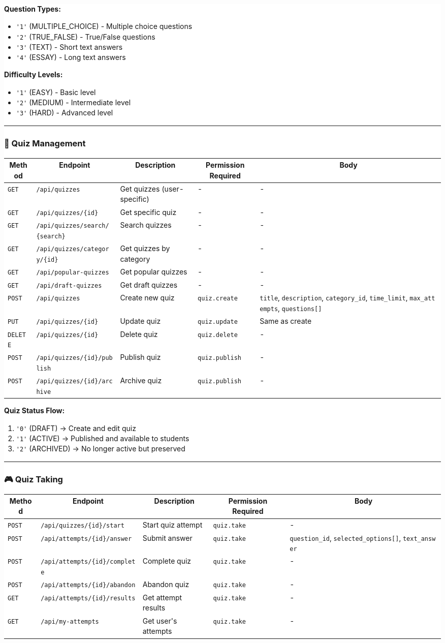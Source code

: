**Question Types:**
- `'1'` (MULTIPLE_CHOICE) - Multiple choice questions
- `'2'` (TRUE_FALSE) - True/False questions  
- `'3'` (TEXT) - Short text answers
- `'4'` (ESSAY) - Long text answers

**Difficulty Levels:**
- `'1'` (EASY) - Basic level
- `'2'` (MEDIUM) - Intermediate level
- `'3'` (HARD) - Advanced level

---

### 📝 Quiz Management

| Method | Endpoint | Description | Permission Required | Body |
|--------|----------|-------------|-------------------|------|
| `GET` | `/api/quizzes` | Get quizzes (user-specific) | - | - |
| `GET` | `/api/quizzes/{id}` | Get specific quiz | - | - |
| `GET` | `/api/quizzes/search/{search}` | Search quizzes | - | - |
| `GET` | `/api/quizzes/category/{id}` | Get quizzes by category | - | - |
| `GET` | `/api/popular-quizzes` | Get popular quizzes | - | - |
| `GET` | `/api/draft-quizzes` | Get draft quizzes | - | - |
| `POST` | `/api/quizzes` | Create new quiz | `quiz.create` | `title`, `description`, `category_id`, `time_limit`, `max_attempts`, `questions[]` |
| `PUT` | `/api/quizzes/{id}` | Update quiz | `quiz.update` | Same as create |
| `DELETE` | `/api/quizzes/{id}` | Delete quiz | `quiz.delete` | - |
| `POST` | `/api/quizzes/{id}/publish` | Publish quiz | `quiz.publish` | - |
| `POST` | `/api/quizzes/{id}/archive` | Archive quiz | `quiz.publish` | - |

**Quiz Status Flow:**
1. `'0'` (DRAFT) → Create and edit quiz
2. `'1'` (ACTIVE) → Published and available to students
3. `'2'` (ARCHIVED) → No longer active but preserved

---

### 🎮 Quiz Taking

| Method | Endpoint | Description | Permission Required | Body |
|--------|----------|-------------|-------------------|------|
| `POST` | `/api/quizzes/{id}/start` | Start quiz attempt | `quiz.take` | - |
| `POST` | `/api/attempts/{id}/answer` | Submit answer | `quiz.take` | `question_id`, `selected_options[]`, `text_answer` |
| `POST` | `/api/attempts/{id}/complete` | Complete quiz | `quiz.take` | - |
| `POST` | `/api/attempts/{id}/abandon` | Abandon quiz | `quiz.take` | - |
| `GET` | `/api/attempts/{id}/results` | Get attempt results | `quiz.take` | - |
| `GET` | `/api/my-attempts` | Get user's attempts | `quiz.take` | - |
